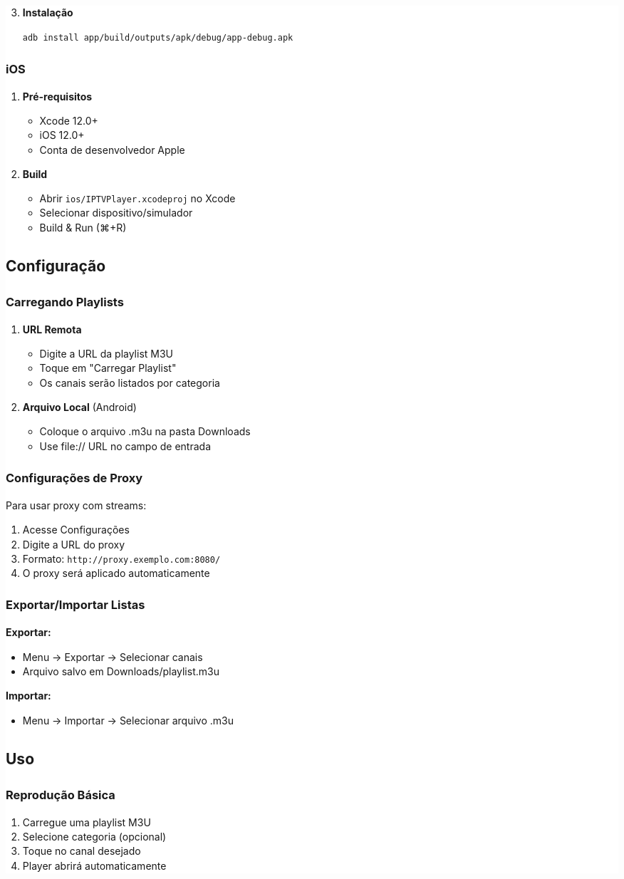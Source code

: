 3. **Instalação**
   ```bash
   adb install app/build/outputs/apk/debug/app-debug.apk
   ```

### iOS

1. **Pré-requisitos**
   - Xcode 12.0+
   - iOS 12.0+
   - Conta de desenvolvedor Apple

2. **Build**
   - Abrir `ios/IPTVPlayer.xcodeproj` no Xcode
   - Selecionar dispositivo/simulador
   - Build & Run (⌘+R)

## Configuração

### Carregando Playlists

1. **URL Remota**
   - Digite a URL da playlist M3U
   - Toque em "Carregar Playlist"
   - Os canais serão listados por categoria

2. **Arquivo Local** (Android)
   - Coloque o arquivo .m3u na pasta Downloads
   - Use file:// URL no campo de entrada

### Configurações de Proxy

Para usar proxy com streams:

1. Acesse Configurações
2. Digite a URL do proxy
3. Formato: `http://proxy.exemplo.com:8080/`
4. O proxy será aplicado automaticamente

### Exportar/Importar Listas

**Exportar:**
- Menu → Exportar → Selecionar canais
- Arquivo salvo em Downloads/playlist.m3u

**Importar:**
- Menu → Importar → Selecionar arquivo .m3u

## Uso

### Reprodução Básica

1. Carregue uma playlist M3U
2. Selecione categoria (opcional)
3. Toque no canal desejado
4. Player abrirá automaticamente
